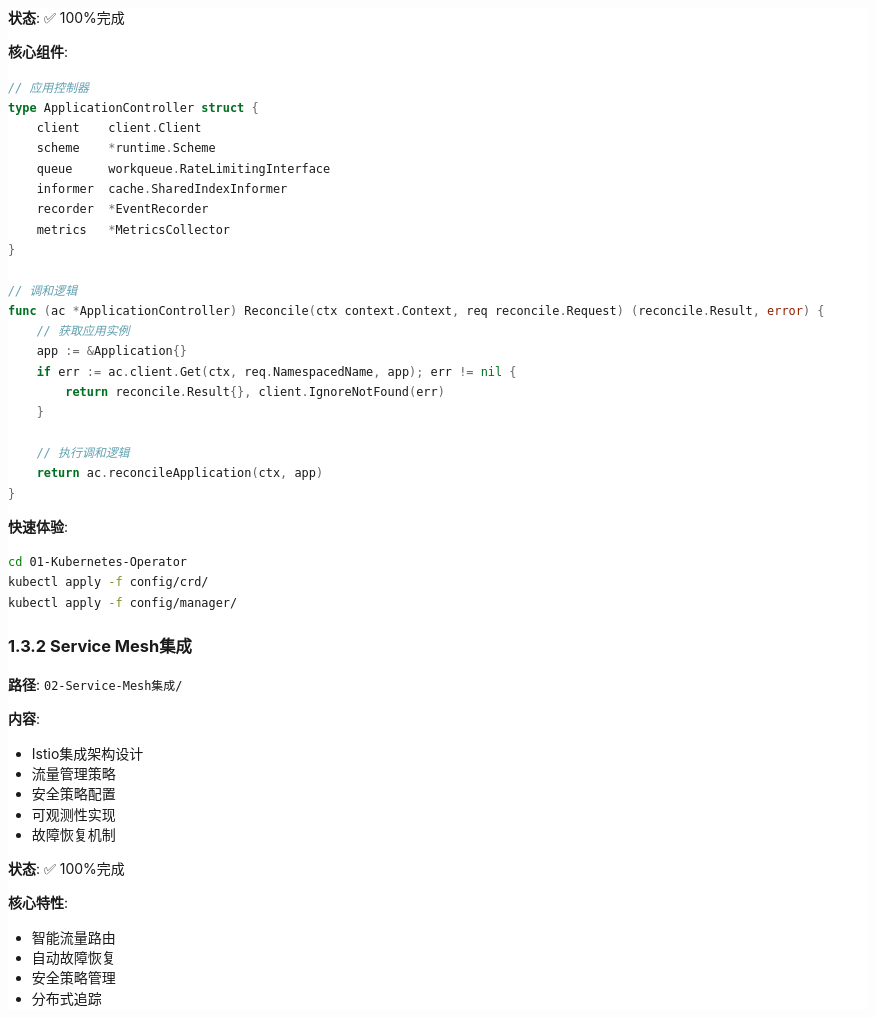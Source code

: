 **状态**: ✅ 100%完成

**核心组件**:

```go
// 应用控制器
type ApplicationController struct {
    client    client.Client
    scheme    *runtime.Scheme
    queue     workqueue.RateLimitingInterface
    informer  cache.SharedIndexInformer
    recorder  *EventRecorder
    metrics   *MetricsCollector
}

// 调和逻辑
func (ac *ApplicationController) Reconcile(ctx context.Context, req reconcile.Request) (reconcile.Result, error) {
    // 获取应用实例
    app := &Application{}
    if err := ac.client.Get(ctx, req.NamespacedName, app); err != nil {
        return reconcile.Result{}, client.IgnoreNotFound(err)
    }
    
    // 执行调和逻辑
    return ac.reconcileApplication(ctx, app)
}
```

**快速体验**:

```bash
cd 01-Kubernetes-Operator
kubectl apply -f config/crd/
kubectl apply -f config/manager/
```

### 1.3.2 Service Mesh集成

**路径**: `02-Service-Mesh集成/`

**内容**:

- Istio集成架构设计
- 流量管理策略
- 安全策略配置
- 可观测性实现
- 故障恢复机制

**状态**: ✅ 100%完成

**核心特性**:

- 智能流量路由
- 自动故障恢复
- 安全策略管理
- 分布式追踪
